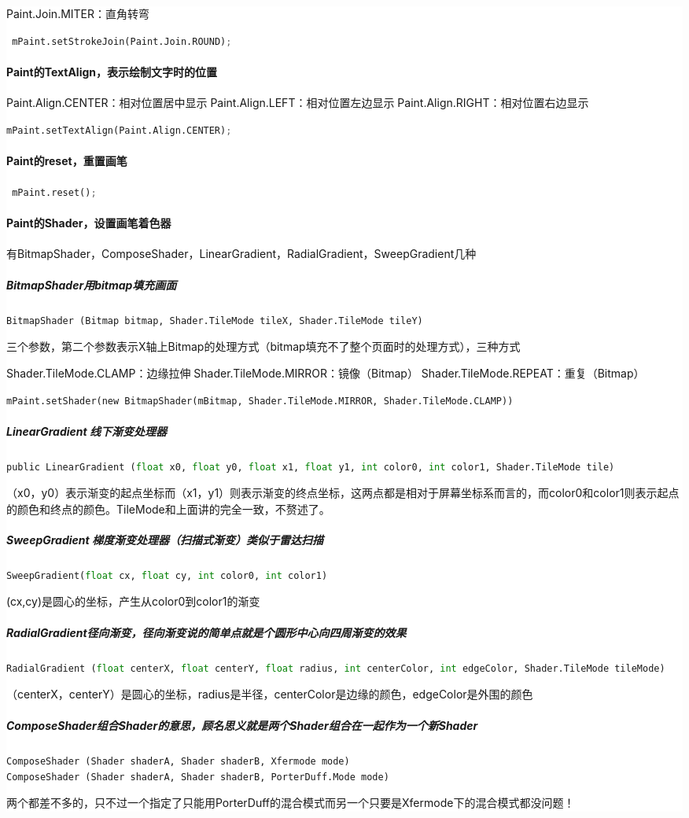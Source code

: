 Paint.Join.MITER：直角转弯

```python
 mPaint.setStrokeJoin(Paint.Join.ROUND);
```
#### Paint的TextAlign，表示绘制文字时的位置
Paint.Align.CENTER：相对位置居中显示
Paint.Align.LEFT：相对位置左边显示
Paint.Align.RIGHT：相对位置右边显示
```python
mPaint.setTextAlign(Paint.Align.CENTER);
```
#### Paint的reset，重置画笔
```python
 mPaint.reset();
```
#### Paint的Shader，设置画笔着色器
有BitmapShader，ComposeShader，LinearGradient，RadialGradient，SweepGradient几种

##### BitmapShader用bitmap填充画面

```python
BitmapShader (Bitmap bitmap, Shader.TileMode tileX, Shader.TileMode tileY)
```
三个参数，第二个参数表示X轴上Bitmap的处理方式（bitmap填充不了整个页面时的处理方式），三种方式

Shader.TileMode.CLAMP：边缘拉伸
Shader.TileMode.MIRROR：镜像（Bitmap）
Shader.TileMode.REPEAT：重复（Bitmap）
```python
mPaint.setShader(new BitmapShader(mBitmap, Shader.TileMode.MIRROR, Shader.TileMode.CLAMP))

```
##### LinearGradient 线下渐变处理器
```python
public LinearGradient (float x0, float y0, float x1, float y1, int color0, int color1, Shader.TileMode tile)
```
（x0，y0）表示渐变的起点坐标而（x1，y1）则表示渐变的终点坐标，这两点都是相对于屏幕坐标系而言的，而color0和color1则表示起点的颜色和终点的颜色。TileMode和上面讲的完全一致，不赘述了。

##### SweepGradient 梯度渐变处理器（扫描式渐变）类似于雷达扫描
```python
SweepGradient(float cx, float cy, int color0, int color1)  
```
(cx,cy)是圆心的坐标，产生从color0到color1的渐变

##### RadialGradient径向渐变，径向渐变说的简单点就是个圆形中心向四周渐变的效果
```python
RadialGradient (float centerX, float centerY, float radius, int centerColor, int edgeColor, Shader.TileMode tileMode) 
```
（centerX，centerY）是圆心的坐标，radius是半径，centerColor是边缘的颜色，edgeColor是外围的颜色

##### ComposeShader组合Shader的意思，顾名思义就是两个Shader组合在一起作为一个新Shader
```python
ComposeShader (Shader shaderA, Shader shaderB, Xfermode mode)  
ComposeShader (Shader shaderA, Shader shaderB, PorterDuff.Mode mode)  
```
两个都差不多的，只不过一个指定了只能用PorterDuff的混合模式而另一个只要是Xfermode下的混合模式都没问题！

